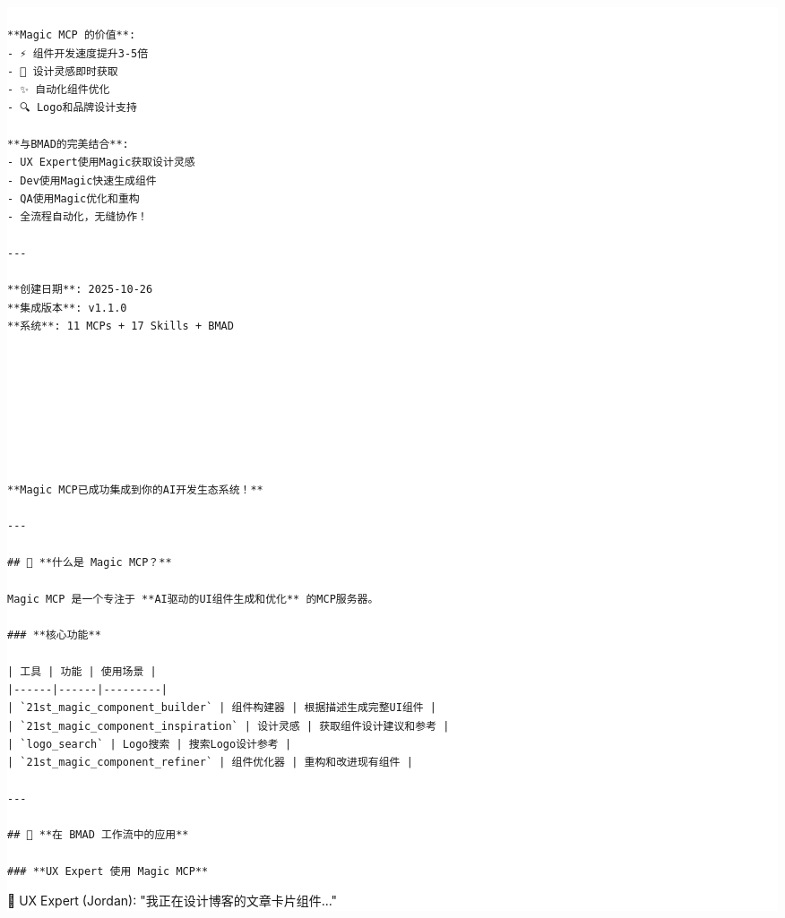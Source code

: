 ```

**Magic MCP 的价值**:
- ⚡ 组件开发速度提升3-5倍
- 🎨 设计灵感即时获取
- ✨ 自动化组件优化
- 🔍 Logo和品牌设计支持

**与BMAD的完美结合**:
- UX Expert使用Magic获取设计灵感
- Dev使用Magic快速生成组件
- QA使用Magic优化和重构
- 全流程自动化，无缝协作！

---

**创建日期**: 2025-10-26  
**集成版本**: v1.1.0  
**系统**: 11 MCPs + 17 Skills + BMAD








**Magic MCP已成功集成到你的AI开发生态系统！**

---

## 🎨 **什么是 Magic MCP？**

Magic MCP 是一个专注于 **AI驱动的UI组件生成和优化** 的MCP服务器。

### **核心功能**

| 工具 | 功能 | 使用场景 |
|------|------|---------|
| `21st_magic_component_builder` | 组件构建器 | 根据描述生成完整UI组件 |
| `21st_magic_component_inspiration` | 设计灵感 | 获取组件设计建议和参考 |
| `logo_search` | Logo搜索 | 搜索Logo设计参考 |
| `21st_magic_component_refiner` | 组件优化器 | 重构和改进现有组件 |

---

## 🚀 **在 BMAD 工作流中的应用**

### **UX Expert 使用 Magic MCP**

```
🎨 UX Expert (Jordan):
"我正在设计博客的文章卡片组件..."
